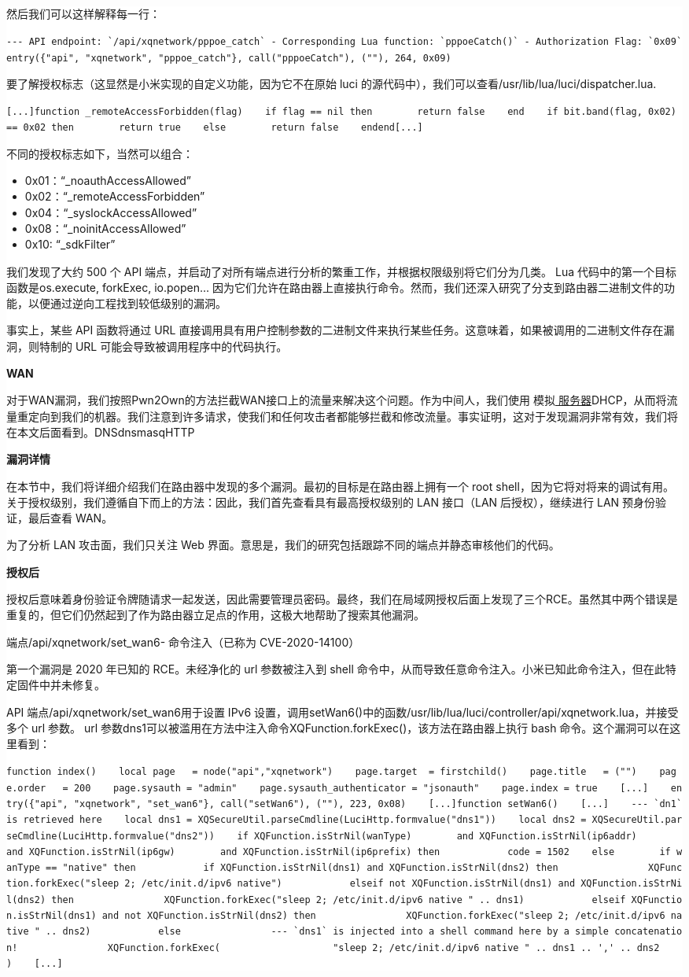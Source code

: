 然后我们可以这样解释每一行：

```
--- API endpoint: `/api/xqnetwork/pppoe_catch` - Corresponding Lua function: `pppoeCatch()` - Authorization Flag: `0x09`entry({"api", "xqnetwork", "pppoe_catch"}, call("pppoeCatch"), (""), 264, 0x09)
```

要了解授权标志（这显然是小米实现的自定义功能，因为它不在原始 luci 的源代码中），我们可以查看/usr/lib/lua/luci/dispatcher.lua.

```
[...]function _remoteAccessForbidden(flag)    if flag == nil then        return false    end    if bit.band(flag, 0x02) == 0x02 then        return true    else        return false    endend[...]
```

不同的授权标志如下，当然可以组合：

- 0x01：“_noauthAccessAllowed”
- 0x02：“_remoteAccessForbidden”
- 0x04：“_syslockAccessAllowed”
- 0x08：“_noinitAccessAllowed”
- 0x10: “_sdkFilter”

我们发现了大约 500 个 API 端点，并启动了对所有端点进行分析的繁重工作，并根据权限级别将它们分为几类。 Lua 代码中的第一个目标函数是os.execute, forkExec, io.popen... 因为它们允许在路由器上直接执行命令。然而，我们还深入研究了分支到路由器二进制文件的功能，以便通过逆向工程找到较低级别的漏洞。

事实上，某些 API 函数将通过 URL 直接调用具有用户控制参数的二进制文件来执行某些任务。这意味着，如果被调用的二进制文件存在漏洞，则特制的 URL 可能会导致被调用程序中的代码执行。

**WAN**

对于WAN漏洞，我们按照Pwn2Own的方法拦截WAN接口上的流量来解决这个问题。作为中间人，我们使用 模拟[ 服务器](https://cn-sec.com/archives/2611064.html#)DHCP，从而将流量重定向到我们的机器。我们注意到许多请求，使我们和任何攻击者都能够拦截和修改流量。事实证明，这对于发现漏洞非常有效，我们将在本文后面看到。DNSdnsmasqHTTP

**漏洞详情**

在本节中，我们将详细介绍我们在路由器中发现的多个漏洞。最初的目标是在路由器上拥有一个 root shell，因为它将对将来的调试有用。关于授权级别，我们遵循自下而上的方法：因此，我们首先查看具有最高授权级别的 LAN 接口（LAN 后授权），继续进行 LAN 预身份验证，最后查看 WAN。

为了分析 LAN 攻击面，我们只关注 Web 界面。意思是，我们的研究包括跟踪不同的端点并静态审核他们的代码。

**授权后**

授权后意味着身份验证令牌随请求一起发送，因此需要管理员密码。最终，我们在局域网授权后面上发现了三个RCE。虽然其中两个错误是重复的，但它们仍然起到了作为路由器立足点的作用，这极大地帮助了搜索其他漏洞。

端点/api/xqnetwork/set_wan6- 命令注入（已称为 CVE-2020-14100）

第一个漏洞是 2020 年已知的 RCE。未经净化的 url 参数被注入到 shell 命令中，从而导致任意命令注入。小米已知此命令注入，但在此特定固件中并未修复。

API 端点/api/xqnetwork/set_wan6用于设置 IPv6 设置，调用setWan6()中的函数/usr/lib/lua/luci/controller/api/xqnetwork.lua，并接受多个 url 参数。 url 参数dns1可以被滥用在方法中注入命令XQFunction.forkExec()，该方法在路由器上执行 bash 命令。这个漏洞可以在这里看到：

```
function index()    local page   = node("api","xqnetwork")    page.target  = firstchild()    page.title   = ("")    page.order   = 200    page.sysauth = "admin"    page.sysauth_authenticator = "jsonauth"    page.index = true    [...]    entry({"api", "xqnetwork", "set_wan6"}, call("setWan6"), (""), 223, 0x08)    [...]function setWan6()    [...]    --- `dn1` is retrieved here    local dns1 = XQSecureUtil.parseCmdline(LuciHttp.formvalue("dns1"))    local dns2 = XQSecureUtil.parseCmdline(LuciHttp.formvalue("dns2"))    if XQFunction.isStrNil(wanType)        and XQFunction.isStrNil(ip6addr)        and XQFunction.isStrNil(ip6gw)        and XQFunction.isStrNil(ip6prefix) then            code = 1502    else        if wanType == "native" then            if XQFunction.isStrNil(dns1) and XQFunction.isStrNil(dns2) then                XQFunction.forkExec("sleep 2; /etc/init.d/ipv6 native")            elseif not XQFunction.isStrNil(dns1) and XQFunction.isStrNil(dns2) then                XQFunction.forkExec("sleep 2; /etc/init.d/ipv6 native " .. dns1)            elseif XQFunction.isStrNil(dns1) and not XQFunction.isStrNil(dns2) then                XQFunction.forkExec("sleep 2; /etc/init.d/ipv6 native " .. dns2)            else                --- `dns1` is injected into a shell command here by a simple concatenation!                XQFunction.forkExec(                    "sleep 2; /etc/init.d/ipv6 native " .. dns1 .. ',' .. dns2                )    [...]
```
